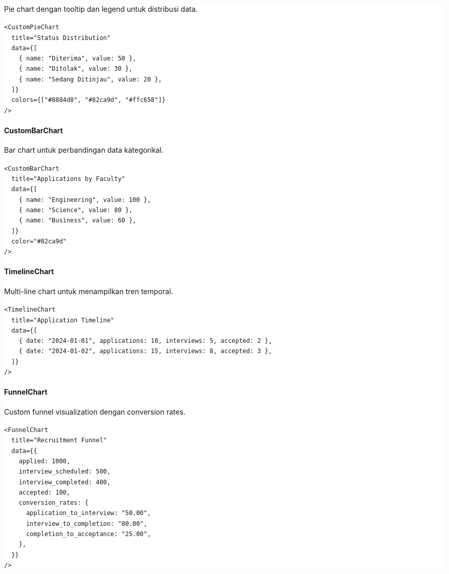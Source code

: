 Pie chart dengan tooltip dan legend untuk distribusi data.

```tsx
<CustomPieChart
  title="Status Distribution"
  data={[
    { name: "Diterima", value: 50 },
    { name: "Ditolak", value: 30 },
    { name: "Sedang Ditinjau", value: 20 },
  ]}
  colors={["#8884d8", "#82ca9d", "#ffc658"]}
/>
```

#### CustomBarChart

Bar chart untuk perbandingan data kategorikal.

```tsx
<CustomBarChart
  title="Applications by Faculty"
  data={[
    { name: "Engineering", value: 100 },
    { name: "Science", value: 80 },
    { name: "Business", value: 60 },
  ]}
  color="#82ca9d"
/>
```

#### TimelineChart

Multi-line chart untuk menampilkan tren temporal.

```tsx
<TimelineChart
  title="Application Timeline"
  data={[
    { date: "2024-01-01", applications: 10, interviews: 5, accepted: 2 },
    { date: "2024-01-02", applications: 15, interviews: 8, accepted: 3 },
  ]}
/>
```

#### FunnelChart

Custom funnel visualization dengan conversion rates.

```tsx
<FunnelChart
  title="Recruitment Funnel"
  data={{
    applied: 1000,
    interview_scheduled: 500,
    interview_completed: 400,
    accepted: 100,
    conversion_rates: {
      application_to_interview: "50.00",
      interview_to_completion: "80.00",
      completion_to_acceptance: "25.00",
    },
  }}
/>
```
